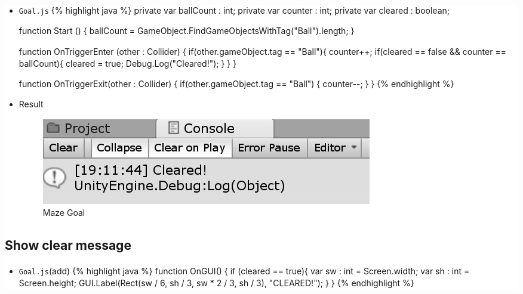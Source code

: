* `Goal.js`
{% highlight java %}
    private var ballCount : int;
    private var counter : int;
    private var cleared : boolean;

    function Start () {
      ballCount = GameObject.FindGameObjectsWithTag("Ball").length;
    }

    function OnTriggerEnter (other : Collider) {
      if(other.gameObject.tag == "Ball"){
        counter++;
        if(cleared == false && counter == ballCount){
          cleared = true;
          Debug.Log("Cleared!");
        }
      }
    }

    function OnTriggerExit(other : Collider) {
      if(other.gameObject.tag == "Ball") {
        counter--;
      }
    }
{% endhighlight %}

* Result
  <figure>
	  <a href="/assets/img/posts/unity/maze25.jpg"><img src="/assets/img/posts/unity/maze25.jpg"></a>
	  <figcaption>Maze Goal</figcaption>
  </figure>

## Show clear message

* `Goal.js`(add)
{% highlight java %}
    function OnGUI() {
      if (cleared == true){
        var sw : int = Screen.width;
        var sh : int = Screen.height;
        GUI.Label(Rect(sw / 6, sh / 3, sw * 2 / 3, sh / 3), "CLEARED!");
      }
    }
{% endhighlight %}
  <figure>